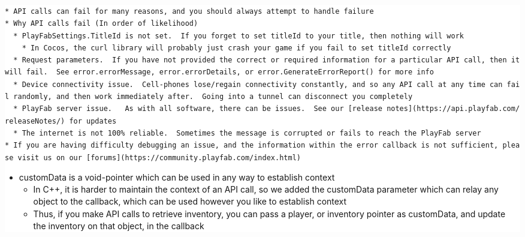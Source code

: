     * API calls can fail for many reasons, and you should always attempt to handle failure
    * Why API calls fail (In order of likelihood)
      * PlayFabSettings.TitleId is not set.  If you forget to set titleId to your title, then nothing will work
        * In Cocos, the curl library will probably just crash your game if you fail to set titleId correctly
      * Request parameters.  If you have not provided the correct or required information for a particular API call, then it will fail.  See error.errorMessage, error.errorDetails, or error.GenerateErrorReport() for more info
      * Device connectivity issue.  Cell-phones lose/regain connectivity constantly, and so any API call at any time can fail randomly, and then work immediately after.  Going into a tunnel can disconnect you completely
      * PlayFab server issue.   As with all software, there can be issues.  See our [release notes](https://api.playfab.com/releaseNotes/) for updates
      * The internet is not 100% reliable.  Sometimes the message is corrupted or fails to reach the PlayFab server
    * If you are having difficulty debugging an issue, and the information within the error callback is not sufficient, please visit us on our [forums](https://community.playfab.com/index.html)
  * customData is a void-pointer which can be used in any way to establish context
    * In C++, it is harder to maintain the context of an API call, so we added the customData parameter which can relay any object to the callback, which can be used however you like to establish context
    * Thus, if you make API calls to retrieve inventory, you can pass a player, or inventory pointer as customData, and update the inventory on that object, in the callback
